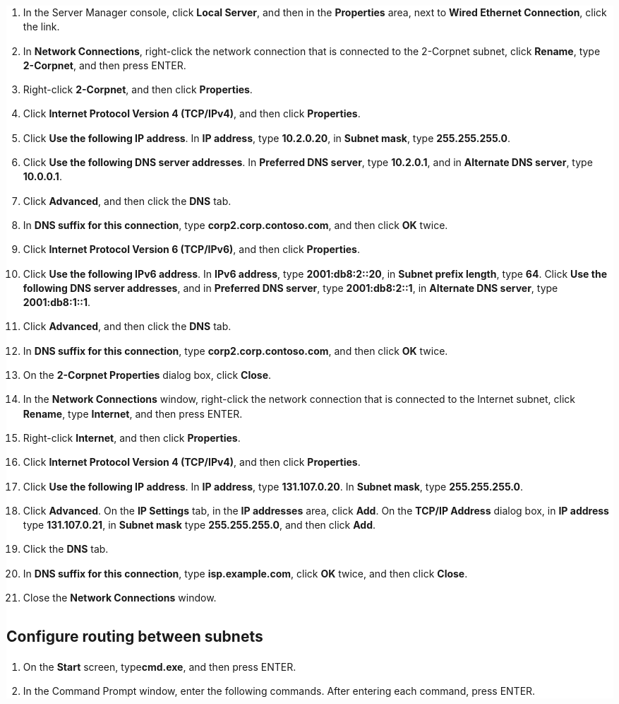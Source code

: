 1.  In the Server Manager console, click **Local Server**, and then in the **Properties** area, next to **Wired Ethernet Connection**, click the link.

2.  In **Network Connections**, right-click the network connection that is connected to the 2-Corpnet subnet, click **Rename**, type **2-Corpnet**, and then press ENTER.

3.  Right-click **2-Corpnet**, and then click **Properties**.

4.  Click **Internet Protocol Version 4 (TCP/IPv4)**, and then click **Properties**.

5.  Click **Use the following IP address**. In **IP address**, type **10.2.0.20**, in **Subnet mask**, type **255.255.255.0**.

6.  Click **Use the following DNS server addresses**. In **Preferred DNS server**, type **10.2.0.1**, and in **Alternate DNS server**, type **10.0.0.1**.

7.  Click **Advanced**, and then click the **DNS** tab.

8.  In **DNS suffix for this connection**, type **corp2.corp.contoso.com**, and then click **OK** twice.

9. Click **Internet Protocol Version 6 (TCP/IPv6)**, and then click **Properties**.

10. Click **Use the following IPv6 address**. In **IPv6 address**, type **2001:db8:2::20**, in **Subnet prefix length**, type **64**. Click **Use the following DNS server addresses**, and in **Preferred DNS server**, type **2001:db8:2::1**, in **Alternate DNS server**, type **2001:db8:1::1**.

11. Click **Advanced**, and then click the **DNS** tab.

12. In **DNS suffix for this connection**, type **corp2.corp.contoso.com**, and then click **OK** twice.

13. On the **2-Corpnet Properties** dialog box, click **Close**.

14. In the **Network Connections** window, right-click the network connection that is connected to the Internet subnet, click **Rename**, type **Internet**, and then press ENTER.

15. Right-click **Internet**, and then click **Properties**.

16. Click **Internet Protocol Version 4 (TCP/IPv4)**, and then click **Properties**.

17. Click **Use the following IP address**. In **IP address**, type **131.107.0.20**. In **Subnet mask**, type **255.255.255.0**.

18. Click **Advanced**. On the **IP Settings** tab, in the **IP addresses** area, click **Add**. On the **TCP/IP Address** dialog box, in **IP address** type **131.107.0.21**, in **Subnet mask** type **255.255.255.0**, and then click **Add**.

19. Click the **DNS** tab.

20. In **DNS suffix for this connection**, type **isp.example.com**, click **OK** twice, and then click **Close**.

21. Close the **Network Connections** window.

## <a name="routing"></a>Configure routing between subnets

1.  On the **Start** screen, type**cmd.exe**, and then press ENTER.

2.  In the Command Prompt window, enter the following commands. After entering each command, press ENTER.
